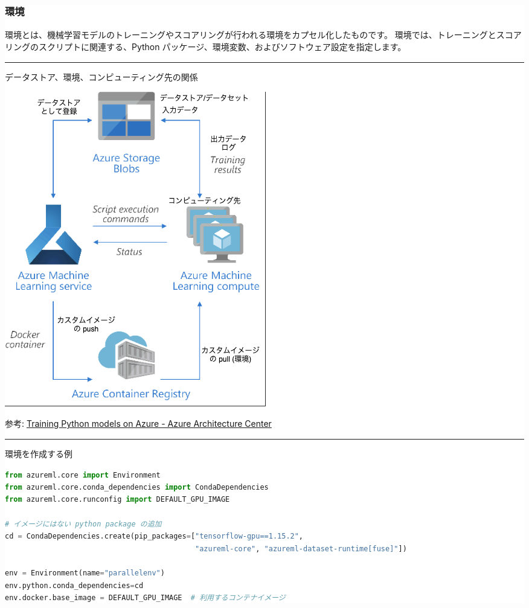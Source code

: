 
### 環境

環境とは、機械学習モデルのトレーニングやスコアリングが行われる環境をカプセル化したものです。 環境では、トレーニングとスコアリングのスクリプトに関連する、Python パッケージ、環境変数、およびソフトウェア設定を指定します。

---

データストア、環境、コンピューティング先の関係

![width:400px](assets/20210408aml-workflow.png)

参考: [Training Python models on Azure - Azure Architecture Center](https://docs.microsoft.com/en-us/azure/architecture/reference-architectures/ai/training-python-models)

---

環境を作成する例

```python
from azureml.core import Environment
from azureml.core.conda_dependencies import CondaDependencies
from azureml.core.runconfig import DEFAULT_GPU_IMAGE

# イメージにはない python package の追加
cd = CondaDependencies.create(pip_packages=["tensorflow-gpu==1.15.2",
                                            "azureml-core", "azureml-dataset-runtime[fuse]"])

env = Environment(name="parallelenv")
env.python.conda_dependencies=cd
env.docker.base_image = DEFAULT_GPU_IMAGE  # 利用するコンテナイメージ
```

